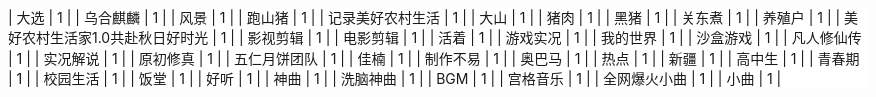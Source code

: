 | 大选 | 1 |
| 乌合麒麟 | 1 |
| 风景 | 1 |
| 跑山猪 | 1 |
| 记录美好农村生活 | 1 |
| 大山 | 1 |
| 猪肉 | 1 |
| 黑猪 | 1 |
| 关东煮 | 1 |
| 养殖户 | 1 |
| 美好农村生活家1.0共赴秋日好时光 | 1 |
| 影视剪辑 | 1 |
| 电影剪辑 | 1 |
| 活着 | 1 |
| 游戏实况 | 1 |
| 我的世界 | 1 |
| 沙盒游戏 | 1 |
| 凡人修仙传 | 1 |
| 实况解说 | 1 |
| 原初修真 | 1 |
| 五仁月饼团队 | 1 |
| 佳楠 | 1 |
| 制作不易 | 1 |
| 奥巴马 | 1 |
| 热点 | 1 |
| 新疆 | 1 |
| 高中生 | 1 |
| 青春期 | 1 |
| 校园生活 | 1 |
| 饭堂 | 1 |
| 好听 | 1 |
| 神曲 | 1 |
| 洗脑神曲 | 1 |
| BGM | 1 |
| 宫格音乐 | 1 |
| 全网爆火小曲 | 1 |
| 小曲 | 1 |